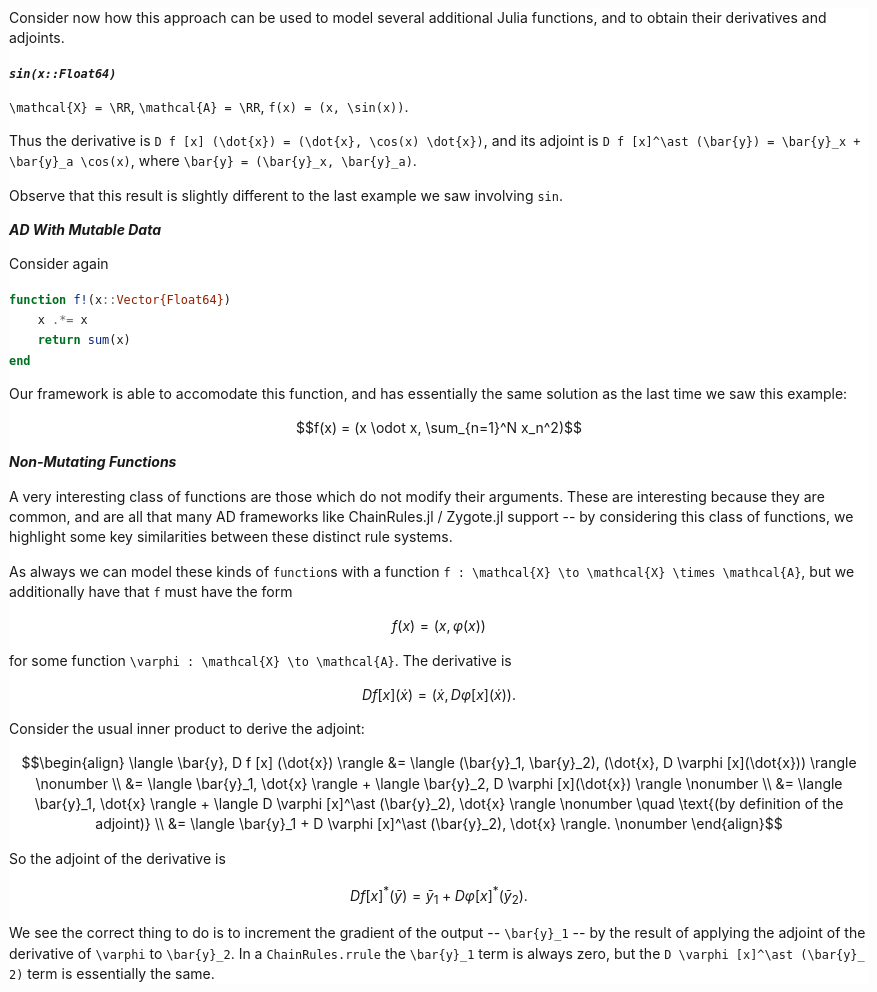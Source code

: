 Consider now how this approach can be used to model several additional Julia functions, and to obtain their derivatives and adjoints.

_**`sin(x::Float64)`**_

``\mathcal{X} = \RR``, ``\mathcal{A} = \RR``, ``f(x) = (x, \sin(x))``.

Thus the derivative is ``D f [x] (\dot{x}) = (\dot{x}, \cos(x) \dot{x})``, and its adjoint is ``D f [x]^\ast (\bar{y}) = \bar{y}_x + \bar{y}_a \cos(x)``, where ``\bar{y} = (\bar{y}_x, \bar{y}_a)``.

Observe that this result is slightly different to the last example we saw involving `sin`.

_**AD With Mutable Data**_

Consider again
```julia
function f!(x::Vector{Float64})
    x .*= x
    return sum(x)
end
```
Our framework is able to accomodate this function, and has essentially the same solution as the last time we saw this example:
```math
f(x) = (x \odot x, \sum_{n=1}^N x_n^2)
```

_**Non-Mutating Functions**_

A very interesting class of functions are those which do not modify their arguments.
These are interesting because they are common, and are all that many AD frameworks like ChainRules.jl / Zygote.jl support -- by considering this class of functions, we highlight some key similarities between these distinct rule systems.

As always we can model these kinds of `function`s with a function ``f : \mathcal{X} \to \mathcal{X} \times \mathcal{A}``, but we additionally have that ``f`` must have the form
```math
f(x) = (x, \varphi(x))
```
for some function ``\varphi : \mathcal{X} \to \mathcal{A}``.
The derivative is
```math
D f [x] (\dot{x}) = (\dot{x}, D \varphi [x](\dot{x})).
```
Consider the usual inner product to derive the adjoint:
```math
\begin{align}
    \langle \bar{y}, D f [x] (\dot{x}) \rangle &= \langle (\bar{y}_1, \bar{y}_2), (\dot{x}, D \varphi [x](\dot{x})) \rangle \nonumber \\
        &= \langle \bar{y}_1, \dot{x} \rangle + \langle \bar{y}_2, D \varphi [x](\dot{x}) \rangle \nonumber \\
        &= \langle \bar{y}_1, \dot{x} \rangle + \langle D \varphi [x]^\ast (\bar{y}_2), \dot{x} \rangle \nonumber \quad \text{(by definition of the adjoint)} \\
        &= \langle \bar{y}_1 + D \varphi [x]^\ast (\bar{y}_2), \dot{x} \rangle. \nonumber
\end{align}
```
So the adjoint of the derivative is
```math
D f [x]^\ast (\bar{y}) =  \bar{y}_1 + D \varphi [x]^\ast (\bar{y}_2).
```
We see the correct thing to do is to increment the gradient of the output -- ``\bar{y}_1`` -- by the result of applying the adjoint of the derivative of ``\varphi`` to ``\bar{y}_2``.
In a `ChainRules.rrule` the ``\bar{y}_1`` term is always zero, but the ``D \varphi [x]^\ast (\bar{y}_2)`` term is essentially the same.
